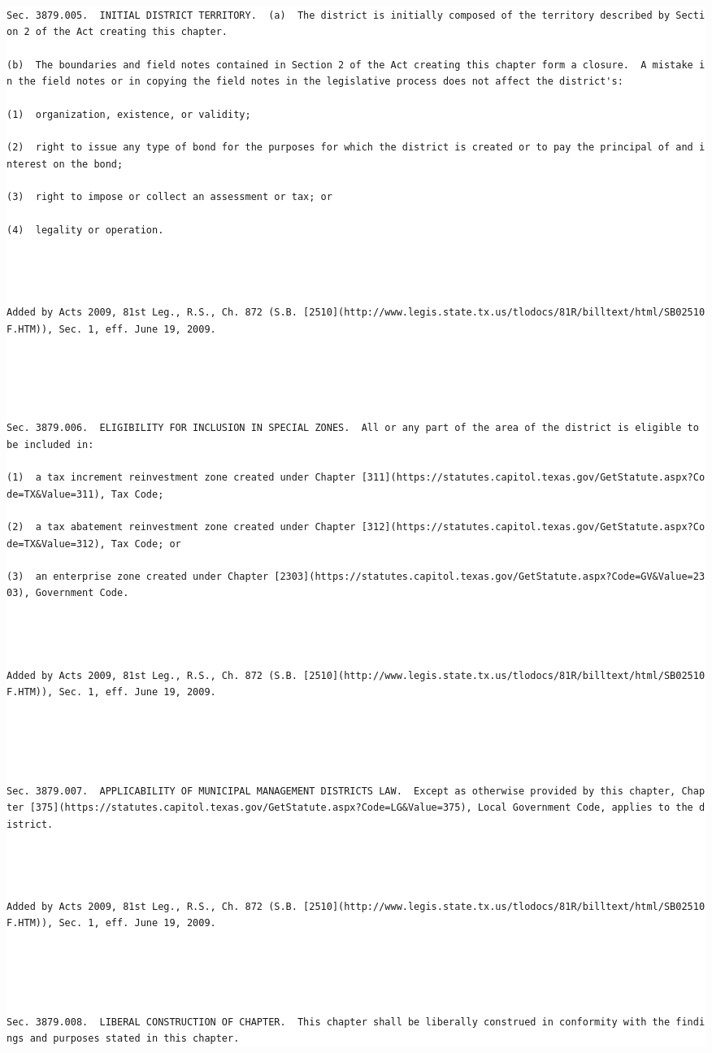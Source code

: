     
    
    
    
    Sec. 3879.005.  INITIAL DISTRICT TERRITORY.  (a)  The district is initially composed of the territory described by Section 2 of the Act creating this chapter.
    
    (b)  The boundaries and field notes contained in Section 2 of the Act creating this chapter form a closure.  A mistake in the field notes or in copying the field notes in the legislative process does not affect the district's:
    
    (1)  organization, existence, or validity;
    
    (2)  right to issue any type of bond for the purposes for which the district is created or to pay the principal of and interest on the bond;
    
    (3)  right to impose or collect an assessment or tax; or
    
    (4)  legality or operation.
    
    
    
    
    Added by Acts 2009, 81st Leg., R.S., Ch. 872 (S.B. [2510](http://www.legis.state.tx.us/tlodocs/81R/billtext/html/SB02510F.HTM)), Sec. 1, eff. June 19, 2009.
    
    
    
    
    
    Sec. 3879.006.  ELIGIBILITY FOR INCLUSION IN SPECIAL ZONES.  All or any part of the area of the district is eligible to be included in:
    
    (1)  a tax increment reinvestment zone created under Chapter [311](https://statutes.capitol.texas.gov/GetStatute.aspx?Code=TX&Value=311), Tax Code;
    
    (2)  a tax abatement reinvestment zone created under Chapter [312](https://statutes.capitol.texas.gov/GetStatute.aspx?Code=TX&Value=312), Tax Code; or
    
    (3)  an enterprise zone created under Chapter [2303](https://statutes.capitol.texas.gov/GetStatute.aspx?Code=GV&Value=2303), Government Code.
    
    
    
    
    Added by Acts 2009, 81st Leg., R.S., Ch. 872 (S.B. [2510](http://www.legis.state.tx.us/tlodocs/81R/billtext/html/SB02510F.HTM)), Sec. 1, eff. June 19, 2009.
    
    
    
    
    
    Sec. 3879.007.  APPLICABILITY OF MUNICIPAL MANAGEMENT DISTRICTS LAW.  Except as otherwise provided by this chapter, Chapter [375](https://statutes.capitol.texas.gov/GetStatute.aspx?Code=LG&Value=375), Local Government Code, applies to the district.
    
    
    
    
    Added by Acts 2009, 81st Leg., R.S., Ch. 872 (S.B. [2510](http://www.legis.state.tx.us/tlodocs/81R/billtext/html/SB02510F.HTM)), Sec. 1, eff. June 19, 2009.
    
    
    
    
    
    Sec. 3879.008.  LIBERAL CONSTRUCTION OF CHAPTER.  This chapter shall be liberally construed in conformity with the findings and purposes stated in this chapter.
    